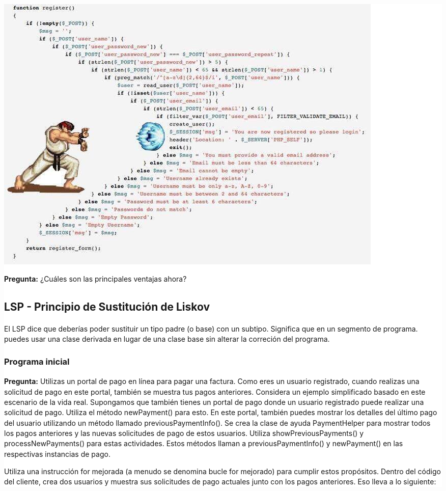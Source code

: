 ![](sources/2023-05-15-07-09-57.png)


**Pregunta:**  ¿Cuáles son las principales ventajas ahora?



## LSP - Principio de Sustitución de Liskov

El LSP dice que deberías poder sustituir un tipo padre (o base) con un subtipo. Significa que en un segmento de programa. puedes usar una clase derivada en lugar de una clase base sin alterar la correción del programa.

### Programa inicial

**Pregunta:** Utilizas un portal de pago en línea para pagar una factura. Como eres un usuario registrado, cuando realizas una solicitud de pago en este portal, también se muestra tus pagos anteriores. Considera un ejemplo simplificado basado en este escenario de la vida real. 
Supongamos que también tienes un portal de pago donde un usuario registrado puede realizar una solicitud de pago. Utiliza el método newPayment() para esto. En este portal, también puedes mostrar los detalles del último pago del usuario utilizando un método llamado previousPaymentInfo(). Se crea la clase de ayuda PaymentHelper para mostrar todos los pagos anteriores y las nuevas solicitudes de pago de estos usuarios. Utiliza showPreviousPayments() y processNewPayments() para estas actividades.
Estos métodos llaman a previousPaymentInfo() y newPayment() en las respectivas instancias de pago. 

Utiliza una instrucción for mejorada (a menudo se denomina bucle for mejorado) para cumplir estos propósitos.
Dentro del código del cliente, crea dos usuarios y muestra sus solicitudes de pago actuales junto con los pagos anteriores.  Eso lleva a lo siguiente:
